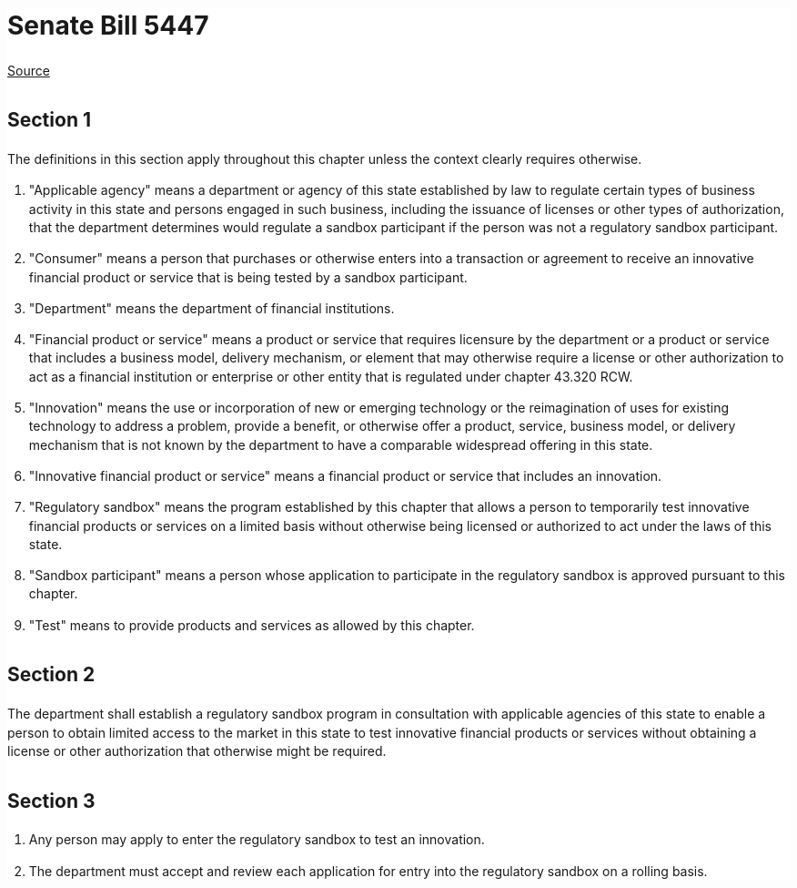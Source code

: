# Senate Bill 5447

[Source](http://lawfilesext.leg.wa.gov/biennium/2021-22/Pdf/Bills/Senate%20Bills/5447.pdf)
## Section 1
The definitions in this section apply throughout this chapter unless the context clearly requires otherwise.

1. "Applicable agency" means a department or agency of this state established by law to regulate certain types of business activity in this state and persons engaged in such business, including the issuance of licenses or other types of authorization, that the department determines would regulate a sandbox participant if the person was not a regulatory sandbox participant.

2. "Consumer" means a person that purchases or otherwise enters into a transaction or agreement to receive an innovative financial product or service that is being tested by a sandbox participant.

3. "Department" means the department of financial institutions.

4. "Financial product or service" means a product or service that requires licensure by the department or a product or service that includes a business model, delivery mechanism, or element that may otherwise require a license or other authorization to act as a financial institution or enterprise or other entity that is regulated under chapter 43.320 RCW.

5. "Innovation" means the use or incorporation of new or emerging technology or the reimagination of uses for existing technology to address a problem, provide a benefit, or otherwise offer a product, service, business model, or delivery mechanism that is not known by the department to have a comparable widespread offering in this state.

6. "Innovative financial product or service" means a financial product or service that includes an innovation.

7. "Regulatory sandbox" means the program established by this chapter that allows a person to temporarily test innovative financial products or services on a limited basis without otherwise being licensed or authorized to act under the laws of this state.

8. "Sandbox participant" means a person whose application to participate in the regulatory sandbox is approved pursuant to this chapter.

9. "Test" means to provide products and services as allowed by this chapter.


## Section 2
The department shall establish a regulatory sandbox program in consultation with applicable agencies of this state to enable a person to obtain limited access to the market in this state to test innovative financial products or services without obtaining a license or other authorization that otherwise might be required.


## Section 3
1. Any person may apply to enter the regulatory sandbox to test an innovation.

2. The department must accept and review each application for entry into the regulatory sandbox on a rolling basis.
